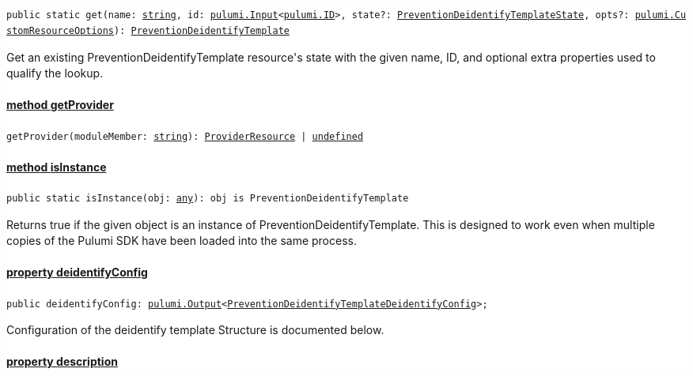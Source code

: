 
<pre class="highlight"><code><span class='kd'>public static </span>get(name: <span class='kd'><a href='https://developer.mozilla.org/en-US/docs/Web/JavaScript/Reference/Global_Objects/String'>string</a></span>, id: <a href='/docs/reference/pkg/nodejs/pulumi/pulumi/#Input'>pulumi.Input</a>&lt;<a href='/docs/reference/pkg/nodejs/pulumi/pulumi/#ID'>pulumi.ID</a>&gt;, state?: <a href='#PreventionDeidentifyTemplateState'>PreventionDeidentifyTemplateState</a>, opts?: <a href='/docs/reference/pkg/nodejs/pulumi/pulumi/#CustomResourceOptions'>pulumi.CustomResourceOptions</a>): <a href='#PreventionDeidentifyTemplate'>PreventionDeidentifyTemplate</a></code></pre>


Get an existing PreventionDeidentifyTemplate resource's state with the given name, ID, and optional extra
properties used to qualify the lookup.

<h4 class="pdoc-member-header" id="PreventionDeidentifyTemplate-getProvider">
<a class="pdoc-child-name" href="https://github.com/pulumi/pulumi-gcp/blob/dfe9026b26f6964561903cdecab78324e4f204a6/sdk/nodejs/dataloss/preventionDeidentifyTemplate.ts#L102">method <b>getProvider</b></a>
</h4>


<pre class="highlight"><code><span class='kd'></span>getProvider(moduleMember: <span class='kd'><a href='https://developer.mozilla.org/en-US/docs/Web/JavaScript/Reference/Global_Objects/String'>string</a></span>): <a href='/docs/reference/pkg/nodejs/pulumi/pulumi/#ProviderResource'>ProviderResource</a> | <span class='kd'><a href='https://developer.mozilla.org/en-US/docs/Web/JavaScript/Reference/Global_Objects/undefined'>undefined</a></span></code></pre>

<h4 class="pdoc-member-header" id="PreventionDeidentifyTemplate-isInstance">
<a class="pdoc-child-name" href="https://github.com/pulumi/pulumi-gcp/blob/dfe9026b26f6964561903cdecab78324e4f204a6/sdk/nodejs/dataloss/preventionDeidentifyTemplate.ts#L123">method <b>isInstance</b></a>
</h4>


<pre class="highlight"><code><span class='kd'>public static </span>isInstance(obj: <span class='kd'><a href='https://www.typescriptlang.org/docs/handbook/basic-types.html#any'>any</a></span>): obj is PreventionDeidentifyTemplate</code></pre>


Returns true if the given object is an instance of PreventionDeidentifyTemplate.  This is designed to work even
when multiple copies of the Pulumi SDK have been loaded into the same process.

<h4 class="pdoc-member-header" id="PreventionDeidentifyTemplate-deidentifyConfig">
<a class="pdoc-child-name" href="https://github.com/pulumi/pulumi-gcp/blob/dfe9026b26f6964561903cdecab78324e4f204a6/sdk/nodejs/dataloss/preventionDeidentifyTemplate.ts#L134">property <b>deidentifyConfig</b></a>
</h4>

<pre class="highlight"><code><span class='kd'>public </span>deidentifyConfig: <a href='/docs/reference/pkg/nodejs/pulumi/pulumi/#Output'>pulumi.Output</a>&lt;<a href='/docs/reference/pkg/nodejs/pulumi/gcp/types/output/#PreventionDeidentifyTemplateDeidentifyConfig'>PreventionDeidentifyTemplateDeidentifyConfig</a>&gt;;</code></pre>

Configuration of the deidentify template
Structure is documented below.

<h4 class="pdoc-member-header" id="PreventionDeidentifyTemplate-description">
<a class="pdoc-child-name" href="https://github.com/pulumi/pulumi-gcp/blob/dfe9026b26f6964561903cdecab78324e4f204a6/sdk/nodejs/dataloss/preventionDeidentifyTemplate.ts#L138">property <b>description</b></a>
</h4>
